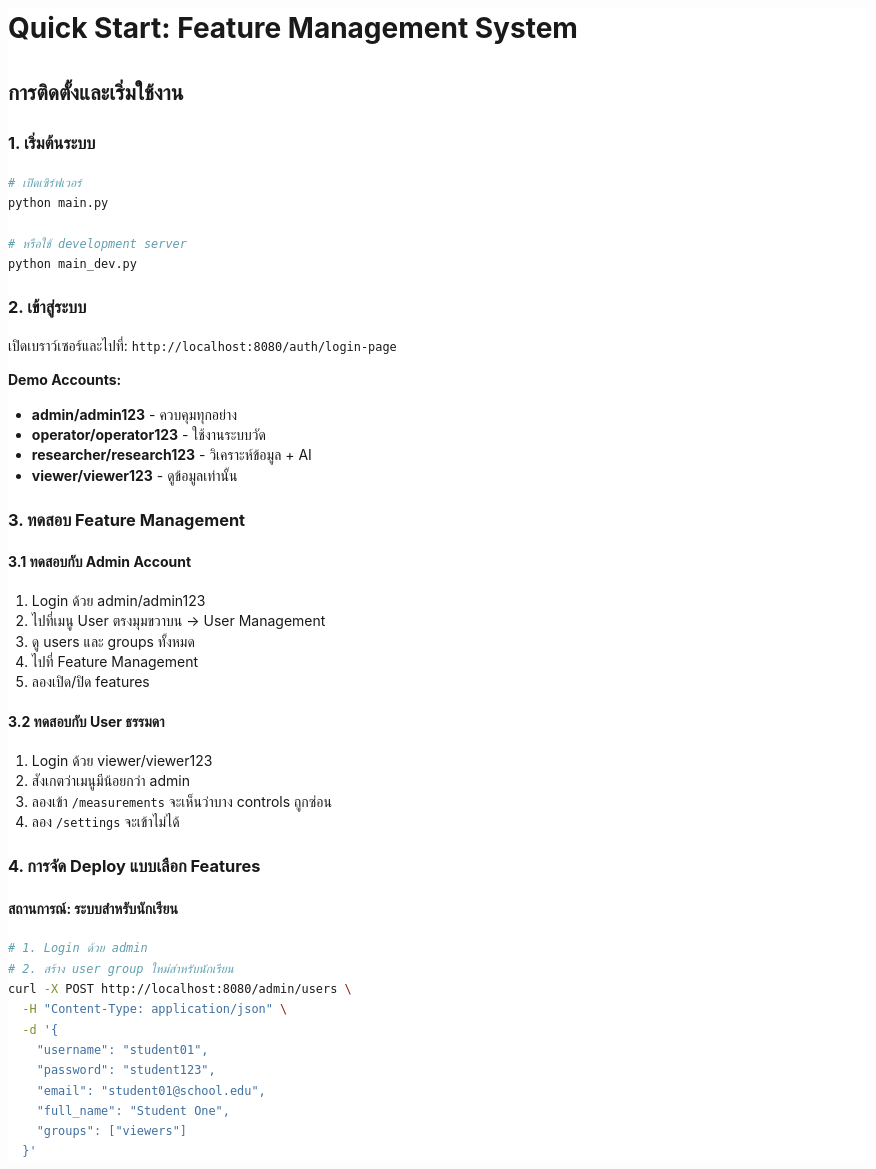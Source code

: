 # Quick Start: Feature Management System

## การติดตั้งและเริ่มใช้งาน

### 1. เริ่มต้นระบบ
```bash
# เปิดเซิร์ฟเวอร์
python main.py

# หรือใช้ development server
python main_dev.py
```

### 2. เข้าสู่ระบบ
เปิดเบราว์เซอร์และไปที่: `http://localhost:8080/auth/login-page`

**Demo Accounts:**
- **admin/admin123** - ควบคุมทุกอย่าง
- **operator/operator123** - ใช้งานระบบวัด
- **researcher/research123** - วิเคราะห์ข้อมูล + AI
- **viewer/viewer123** - ดูข้อมูลเท่านั้น

### 3. ทดสอบ Feature Management

#### 3.1 ทดสอบกับ Admin Account
1. Login ด้วย admin/admin123
2. ไปที่เมนู User ตรงมุมขวาบน → User Management
3. ดู users และ groups ทั้งหมด
4. ไปที่ Feature Management
5. ลองเปิด/ปิด features

#### 3.2 ทดสอบกับ User ธรรมดา
1. Login ด้วย viewer/viewer123
2. สังเกตว่าเมนูมีน้อยกว่า admin
3. ลองเข้า `/measurements` จะเห็นว่าบาง controls ถูกซ่อน
4. ลอง `/settings` จะเข้าไม่ได้

### 4. การจัด Deploy แบบเลือก Features

#### สถานการณ์: ระบบสำหรับนักเรียน
```bash
# 1. Login ด้วย admin
# 2. สร้าง user group ใหม่สำหรับนักเรียน
curl -X POST http://localhost:8080/admin/users \
  -H "Content-Type: application/json" \
  -d '{
    "username": "student01",
    "password": "student123",
    "email": "student01@school.edu",
    "full_name": "Student One",
    "groups": ["viewers"]
  }'
```
